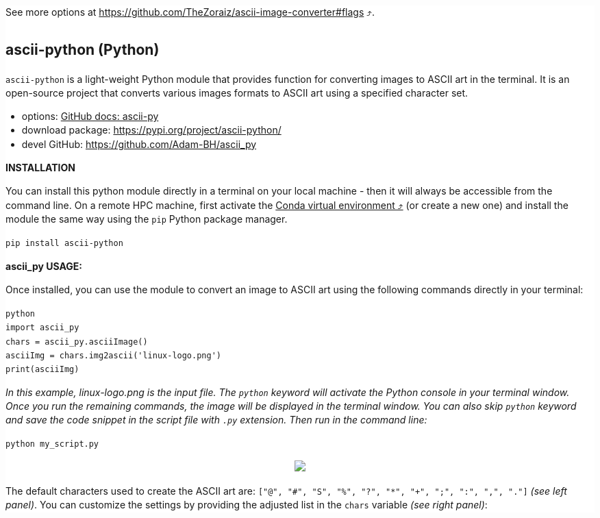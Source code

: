 See more options at <a href="https://github.com/TheZoraiz/ascii-image-converter#flags" target="_blank">https://github.com/TheZoraiz/ascii-image-converter#flags  ⤴</a>.



## ascii-python (Python)

`ascii-python` is a light-weight Python module that provides function for converting images to ASCII art in the terminal. It is an open-source project that converts various images formats to ASCII art using a specified character set.

* options: <a href="https://github.com/Adam-BH/ascii_py#docs" target="_blank">GitHub docs: ascii-py </a>
* download package: <a href="https://pypi.org/project/ascii-python/" target="_blank">https://pypi.org/project/ascii-python/</a>
* devel GitHub: <a href="https://github.com/Adam-BH/ascii_py" target="_blank">https://github.com/Adam-BH/ascii_py</a>


**INSTALLATION**

You can install this python module directly in a terminal on your local machine - then it will always be accessible from the command line. On a remote HPC machine, first activate the <a href="https://" target="_blank">Conda virtual environment  ⤴</a> (or create a new one) and install the module the same way using the `pip` Python package manager.

```
pip install ascii-python
```

**ascii_py USAGE:**

Once installed, you can use the module to convert an image to ASCII art using the following commands directly in your terminal:

```
python
import ascii_py
chars = ascii_py.asciiImage()
asciiImg = chars.img2ascii('linux-logo.png')
print(asciiImg)
```

*In this example, linux-logo.png is the input file. The `python` keyword will activate the Python console in your terminal window. Once you run the remaining commands, the image will be displayed in the terminal window. You can also skip `python` keyword and save the code snippet in the script file with `.py` extension. Then run in the command line:*
```
python my_script.py
```

<p align="center"><img width="800" src="{{ images_path }}/01-remote_view_ascii_py.png"></p>


The default characters used to create the ASCII art are: `["@", "#", "S", "%", "?", "*", "+", ";", ":", ",", "."]` *(see left panel)*. You can customize the settings by providing the adjusted list in the `chars` variable *(see right panel)*:
